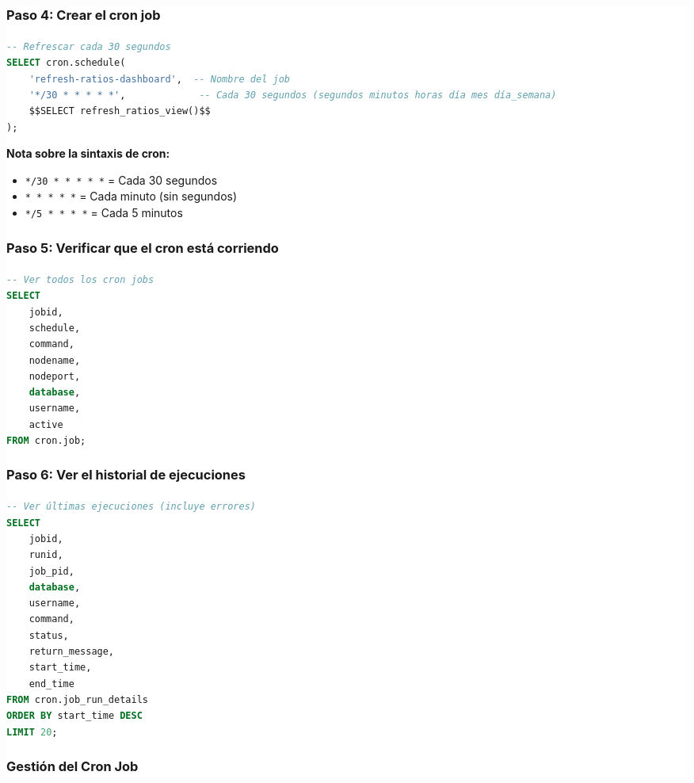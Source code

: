 ### Paso 4: Crear el cron job

```sql
-- Refrescar cada 30 segundos
SELECT cron.schedule(
    'refresh-ratios-dashboard',  -- Nombre del job
    '*/30 * * * * *',             -- Cada 30 segundos (segundos minutos horas día mes día_semana)
    $$SELECT refresh_ratios_view()$$
);
```

**Nota sobre la sintaxis de cron:**
- `*/30 * * * * *` = Cada 30 segundos
- `* * * * *` = Cada minuto (sin segundos)
- `*/5 * * * *` = Cada 5 minutos

### Paso 5: Verificar que el cron está corriendo

```sql
-- Ver todos los cron jobs
SELECT 
    jobid,
    schedule,
    command,
    nodename,
    nodeport,
    database,
    username,
    active
FROM cron.job;
```

### Paso 6: Ver el historial de ejecuciones

```sql
-- Ver últimas ejecuciones (incluye errores)
SELECT 
    jobid,
    runid,
    job_pid,
    database,
    username,
    command,
    status,
    return_message,
    start_time,
    end_time
FROM cron.job_run_details
ORDER BY start_time DESC
LIMIT 20;
```

### Gestión del Cron Job
